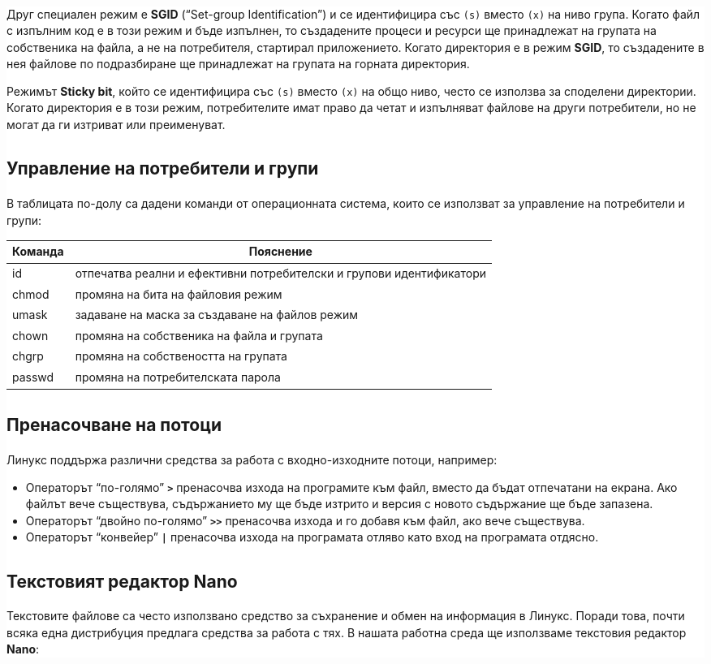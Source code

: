 Друг специален режим е **SGID** (“Set-group Identification”) и се идентифицира със `(s)` вместо `(x)` на ниво група. Когато файл с изпълним код е в този режим и бъде изпълнен, то създадените процеси и ресурси ще принадлежат на групата на собственика на файла, а не на потребителя, стартирал приложението. Когато директория е в режим **SGID**, то създадените в нея файлове по подразбиране ще принадлежат на групата на горната директория.

Режимът **Sticky bit**, който се идентифицира със `(s)` вместо `(x)` на общо ниво, често се използва за споделени директории. Когато директория е в този режим, потребителите имат право да четат и изпълняват файлове на други потребители, но не могат да ги изтриват или преименуват.

## Управление на потребители и групи
В таблицата по-долу са дадени команди от операционната система, които се използват за управление на потребители и групи:

| Команда | Пояснение                                                           |
| ------- | ------------------------------------------------------------------- |
| id      | отпечатва реални и ефективни потребителски и групови идентификатори |
| chmod   | промяна на бита на файловия режим                                   |
| umask	  | задаване на маска за създаване на файлов режим                      |
| chown	  | промяна на собственика на файла и групата                           |
| chgrp   | промяна на собствеността на групата                                 |
| passwd  | промяна на потребителската парола                                   

## Пренасочване на потоци
Линукс поддържа различни средства за работа с входно-изходните потоци, например:

- Операторът “по-голямо” **`>`** пренасочва изхода на програмите към файл, вместо да бъдат отпечатани на екрана. Ако файлът вече съществува, съдържанието му ще бъде изтрито и версия с новото съдържание ще бъде запазена.
- Операторът “двойно по-голямо” **`>>`** пренасочва изхода и го добавя към файл, ако вече съществува.
- Операторът “конвейер” **`|`** пренасочва изхода на програмата отляво като вход на програмата отдясно.

## Текстовият редактор Nano

Текстовите файлове са често използвано средство за съхранение и обмен на информация в Линукс. Поради това, почти всяка една дистрибуция предлага средства за работа с тях. В нашата работна среда ще използваме текстовия редактор **Nano**:
